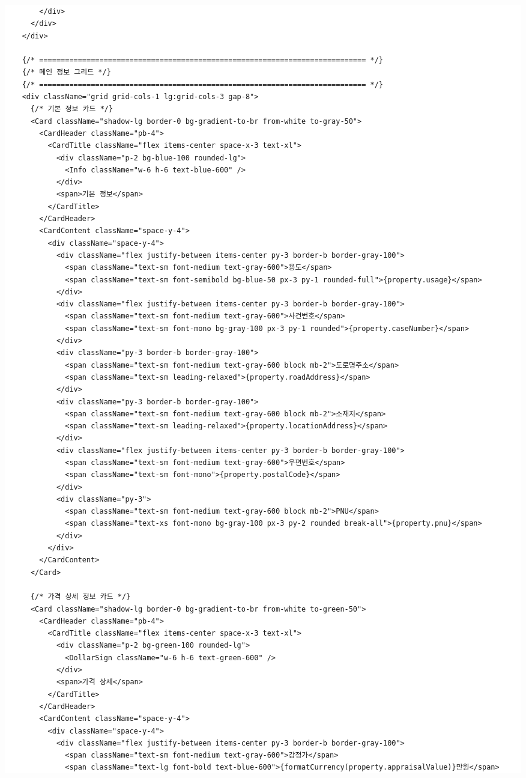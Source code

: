             </div>
          </div>
        </div>

        {/* ============================================================================ */}
        {/* 메인 정보 그리드 */}
        {/* ============================================================================ */}
        <div className="grid grid-cols-1 lg:grid-cols-3 gap-8">
          {/* 기본 정보 카드 */}
          <Card className="shadow-lg border-0 bg-gradient-to-br from-white to-gray-50">
            <CardHeader className="pb-4">
              <CardTitle className="flex items-center space-x-3 text-xl">
                <div className="p-2 bg-blue-100 rounded-lg">
                  <Info className="w-6 h-6 text-blue-600" />
                </div>
                <span>기본 정보</span>
              </CardTitle>
            </CardHeader>
            <CardContent className="space-y-4">
              <div className="space-y-4">
                <div className="flex justify-between items-center py-3 border-b border-gray-100">
                  <span className="text-sm font-medium text-gray-600">용도</span>
                  <span className="text-sm font-semibold bg-blue-50 px-3 py-1 rounded-full">{property.usage}</span>
                </div>
                <div className="flex justify-between items-center py-3 border-b border-gray-100">
                  <span className="text-sm font-medium text-gray-600">사건번호</span>
                  <span className="text-sm font-mono bg-gray-100 px-3 py-1 rounded">{property.caseNumber}</span>
                </div>
                <div className="py-3 border-b border-gray-100">
                  <span className="text-sm font-medium text-gray-600 block mb-2">도로명주소</span>
                  <span className="text-sm leading-relaxed">{property.roadAddress}</span>
                </div>
                <div className="py-3 border-b border-gray-100">
                  <span className="text-sm font-medium text-gray-600 block mb-2">소재지</span>
                  <span className="text-sm leading-relaxed">{property.locationAddress}</span>
                </div>
                <div className="flex justify-between items-center py-3 border-b border-gray-100">
                  <span className="text-sm font-medium text-gray-600">우편번호</span>
                  <span className="text-sm font-mono">{property.postalCode}</span>
                </div>
                <div className="py-3">
                  <span className="text-sm font-medium text-gray-600 block mb-2">PNU</span>
                  <span className="text-xs font-mono bg-gray-100 px-3 py-2 rounded break-all">{property.pnu}</span>
                </div>
              </div>
            </CardContent>
          </Card>

          {/* 가격 상세 정보 카드 */}
          <Card className="shadow-lg border-0 bg-gradient-to-br from-white to-green-50">
            <CardHeader className="pb-4">
              <CardTitle className="flex items-center space-x-3 text-xl">
                <div className="p-2 bg-green-100 rounded-lg">
                  <DollarSign className="w-6 h-6 text-green-600" />
                </div>
                <span>가격 상세</span>
              </CardTitle>
            </CardHeader>
            <CardContent className="space-y-4">
              <div className="space-y-4">
                <div className="flex justify-between items-center py-3 border-b border-gray-100">
                  <span className="text-sm font-medium text-gray-600">감정가</span>
                  <span className="text-lg font-bold text-blue-600">{formatCurrency(property.appraisalValue)}만원</span>